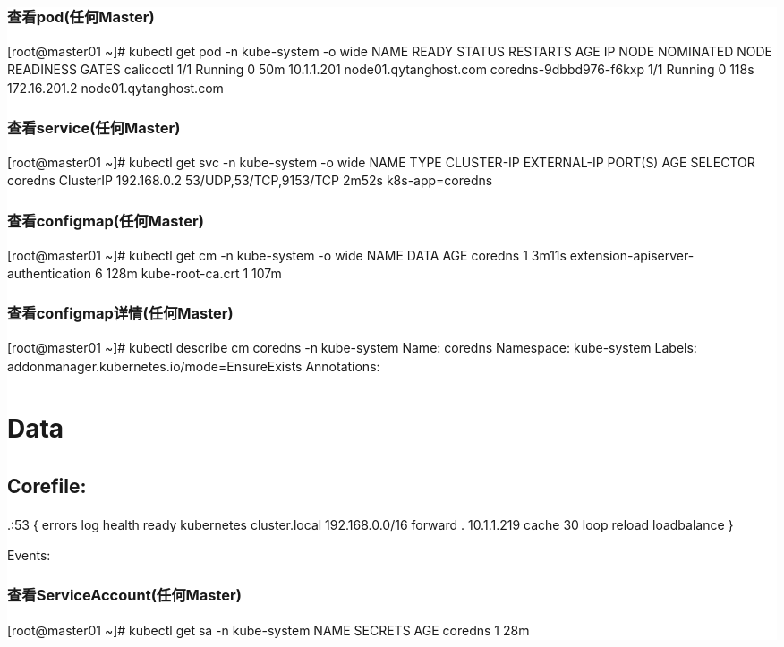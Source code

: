 ### 查看pod(任何Master)
[root@master01 ~]# kubectl get pod -n kube-system -o wide
NAME                     READY   STATUS    RESTARTS   AGE    IP             NODE                    NOMINATED NODE   READINESS GATES
calicoctl                1/1     Running   0          50m    10.1.1.201     node01.qytanghost.com   <none>           <none>
coredns-9dbbd976-f6kxp   1/1     Running   0          118s   172.16.201.2   node01.qytanghost.com   <none>           <none>

### 查看service(任何Master)
[root@master01 ~]# kubectl get svc -n kube-system -o wide
NAME      TYPE        CLUSTER-IP    EXTERNAL-IP   PORT(S)                  AGE     SELECTOR
coredns   ClusterIP   192.168.0.2   <none>        53/UDP,53/TCP,9153/TCP   2m52s   k8s-app=coredns

### 查看configmap(任何Master)
[root@master01 ~]# kubectl get cm -n kube-system -o wide
NAME                                 DATA   AGE
coredns                              1      3m11s
extension-apiserver-authentication   6      128m
kube-root-ca.crt                     1      107m


### 查看configmap详情(任何Master)
[root@master01 ~]# kubectl describe cm coredns -n kube-system
Name:         coredns
Namespace:    kube-system
Labels:       addonmanager.kubernetes.io/mode=EnsureExists
Annotations:  <none>

Data
====
Corefile:
----
.:53 {
    errors
    log
    health
    ready
    kubernetes cluster.local 192.168.0.0/16
    forward . 10.1.1.219
    cache 30
    loop
    reload
    loadbalance
   }

Events:  <none>

### 查看ServiceAccount(任何Master)
[root@master01 ~]# kubectl get sa -n kube-system
NAME                                 SECRETS   AGE
coredns                              1         28m
